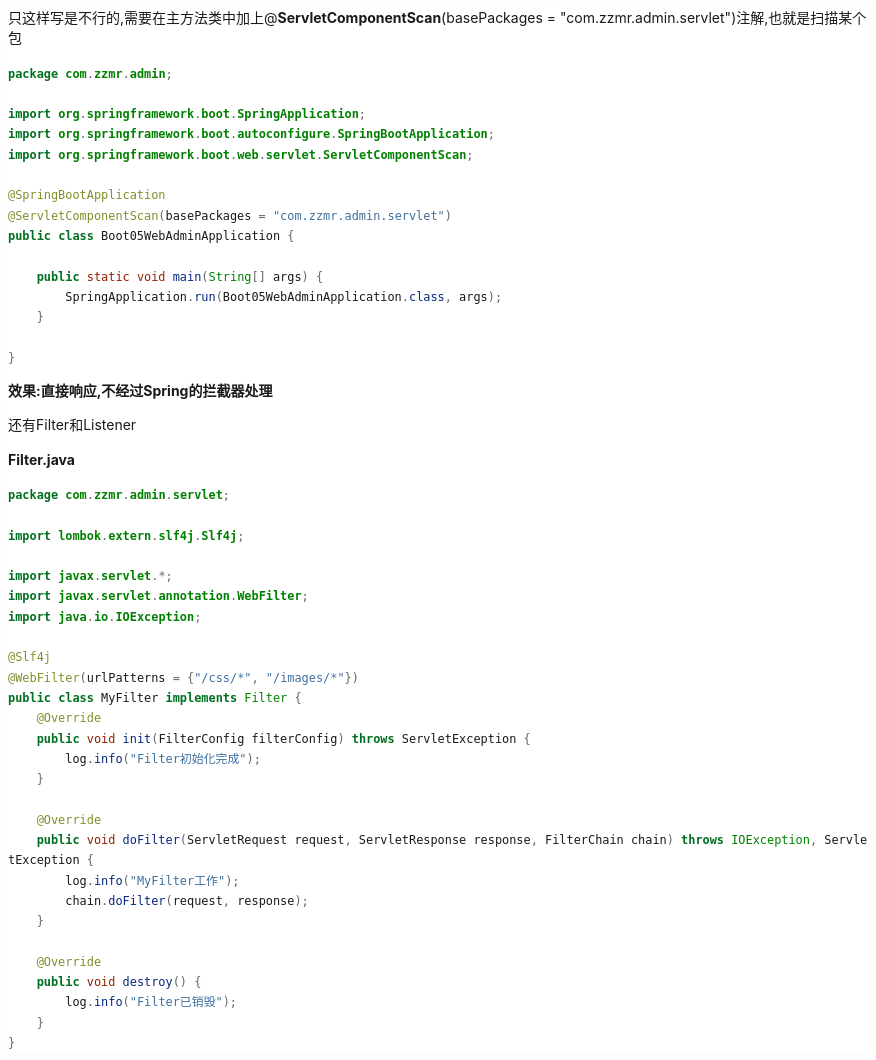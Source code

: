 只这样写是不行的,需要在主方法类中加上@**ServletComponentScan**(basePackages = "com.zzmr.admin.servlet")注解,也就是扫描某个包

```java
package com.zzmr.admin;

import org.springframework.boot.SpringApplication;
import org.springframework.boot.autoconfigure.SpringBootApplication;
import org.springframework.boot.web.servlet.ServletComponentScan;

@SpringBootApplication
@ServletComponentScan(basePackages = "com.zzmr.admin.servlet")
public class Boot05WebAdminApplication {

    public static void main(String[] args) {
        SpringApplication.run(Boot05WebAdminApplication.class, args);
    }

}
```

**效果:直接响应,不经过Spring的拦截器处理**

还有Filter和Listener

**Filter.java**

```java
package com.zzmr.admin.servlet;

import lombok.extern.slf4j.Slf4j;

import javax.servlet.*;
import javax.servlet.annotation.WebFilter;
import java.io.IOException;

@Slf4j
@WebFilter(urlPatterns = {"/css/*", "/images/*"})
public class MyFilter implements Filter {
    @Override
    public void init(FilterConfig filterConfig) throws ServletException {
        log.info("Filter初始化完成");
    }

    @Override
    public void doFilter(ServletRequest request, ServletResponse response, FilterChain chain) throws IOException, ServletException {
        log.info("MyFilter工作");
        chain.doFilter(request, response);
    }

    @Override
    public void destroy() {
        log.info("Filter已销毁");
    }
}
```
